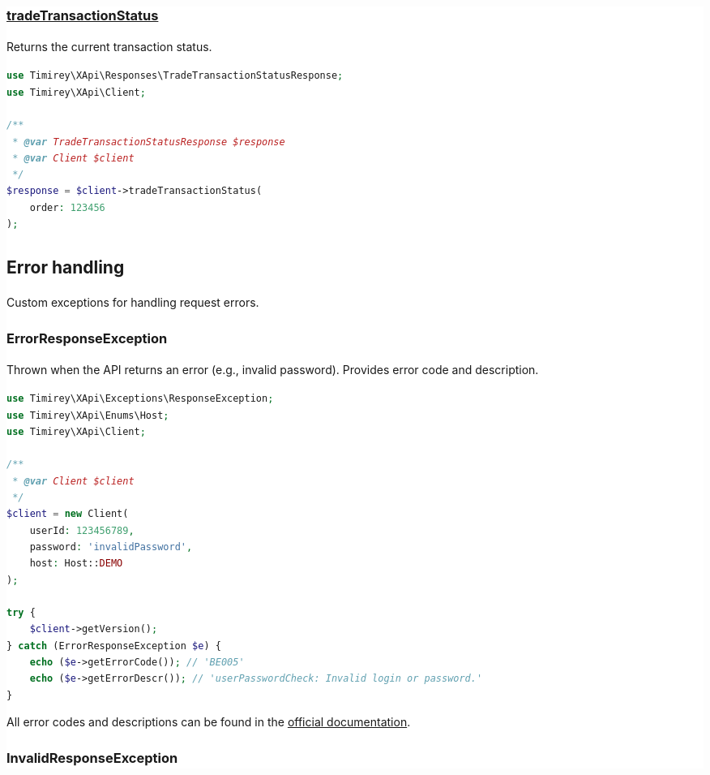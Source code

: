 ### [tradeTransactionStatus](http://developers.xstore.pro/documentation/current#tradeTransactionStatus)

Returns the current transaction status.

```PHP
use Timirey\XApi\Responses\TradeTransactionStatusResponse;
use Timirey\XApi\Client;

/** 
 * @var TradeTransactionStatusResponse $response 
 * @var Client $client
 */
$response = $client->tradeTransactionStatus(
    order: 123456
);
```

## Error handling

Custom exceptions for handling request errors.

### ErrorResponseException

Thrown when the API returns an error (e.g., invalid password). Provides error code and description.

```PHP
use Timirey\XApi\Exceptions\ResponseException;
use Timirey\XApi\Enums\Host;
use Timirey\XApi\Client;

/** 
 * @var Client $client 
 */
$client = new Client(
    userId: 123456789, 
    password: 'invalidPassword', 
    host: Host::DEMO
);

try {
    $client->getVersion();
} catch (ErrorResponseException $e) {
    echo ($e->getErrorCode()); // 'BE005'
    echo ($e->getErrorDescr()); // 'userPasswordCheck: Invalid login or password.'
}
```

All error codes and descriptions can be found in
the [official documentation](http://developers.xstore.pro/documentation#error-messages).

### InvalidResponseException
